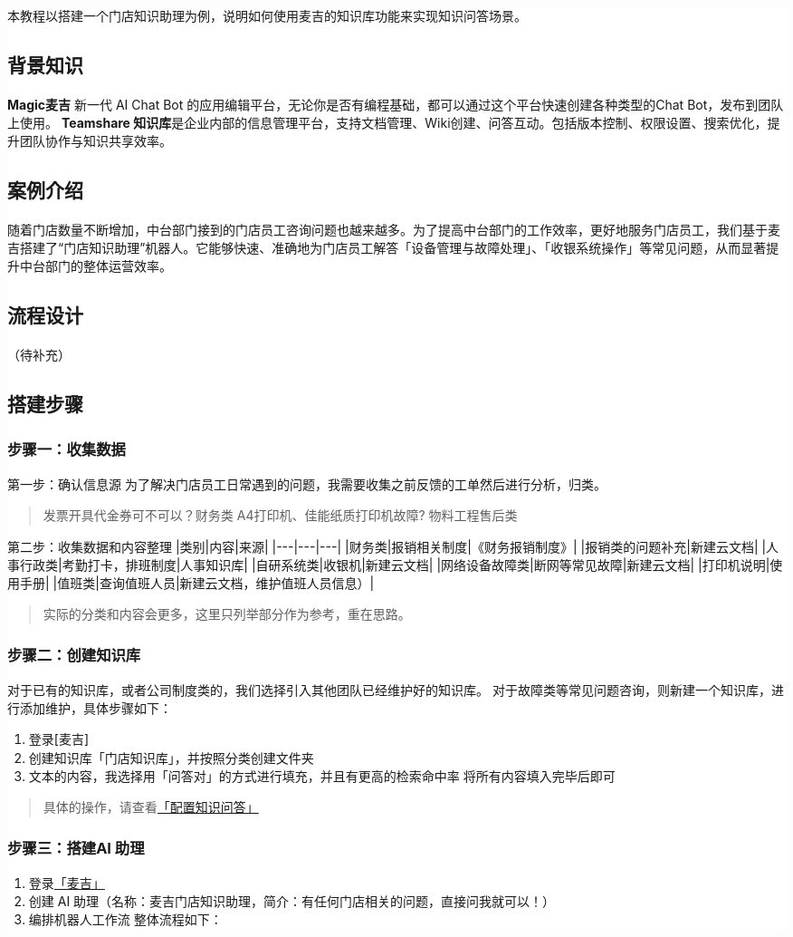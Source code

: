本教程以搭建一个门店知识助理为例，说明如何使用麦吉的知识库功能来实现知识问答场景。
## 背景知识
**Magic麦吉** 新一代 AI Chat Bot 的应用编辑平台，无论你是否有编程基础，都可以通过这个平台快速创建各种类型的Chat Bot，发布到团队上使用。
**Teamshare 知识库**是企业内部的信息管理平台，支持文档管理、Wiki创建、问答互动。包括版本控制、权限设置、搜索优化，提升团队协作与知识共享效率。

## 案例介绍
随着门店数量不断增加，中台部门接到的门店员工咨询问题也越来越多。为了提高中台部门的工作效率，更好地服务门店员工，我们基于麦吉搭建了“门店知识助理”机器人。它能够快速、准确地为门店员工解答「设备管理与故障处理」、「收银系统操作」等常见问题，从而显著提升中台部门的整体运营效率。

## 流程设计
（待补充）
## 搭建步骤
### 步骤一：收集数据
第一步：确认信息源
为了解决门店员工日常遇到的问题，我需要收集之前反馈的工单然后进行分析，归类。
> 发票开具代金券可不可以？财务类
A4打印机、佳能纸质打印机故障? 物料工程售后类

第二步：收集数据和内容整理
|类别|内容|来源|
|---|---|---|
|财务类|报销相关制度|《财务报销制度》|
|报销类的问题补充|新建云文档|
|人事行政类|考勤打卡，排班制度|人事知识库|
|自研系统类|收银机|新建云文档|
|网络设备故障类|断网等常见故障|新建云文档|
|打印机说明|使用手册|
|值班类|查询值班人员|新建云文档，维护值班人员信息）|

> 实际的分类和内容会更多，这里只列举部分作为参考，重在思路。


### 步骤二：创建知识库
对于已有的知识库，或者公司制度类的，我们选择引入其他团队已经维护好的知识库。
对于故障类等常见问题咨询，则新建一个知识库，进行添加维护，具体步骤如下：
1. 登录[麦吉]
2. 创建知识库「门店知识库」，并按照分类创建文件夹
3. 文本的内容，我选择用「问答对」的方式进行填充，并且有更高的检索命中率
将所有内容填入完毕后即可
> 具体的操作，请查看[「配置知识问答」](https://www.teamshare.cn/knowledge/preview/710857519214628864/754479332682764288)

### 步骤三：搭建AI 助理
1. 登录[「麦吉」](https://www.letsmagic.cn/explore)
2. 创建 AI 助理（名称：麦吉门店知识助理，简介：有任何门店相关的问题，直接问我就可以！）
3. 编排机器人工作流
整体流程如下：

